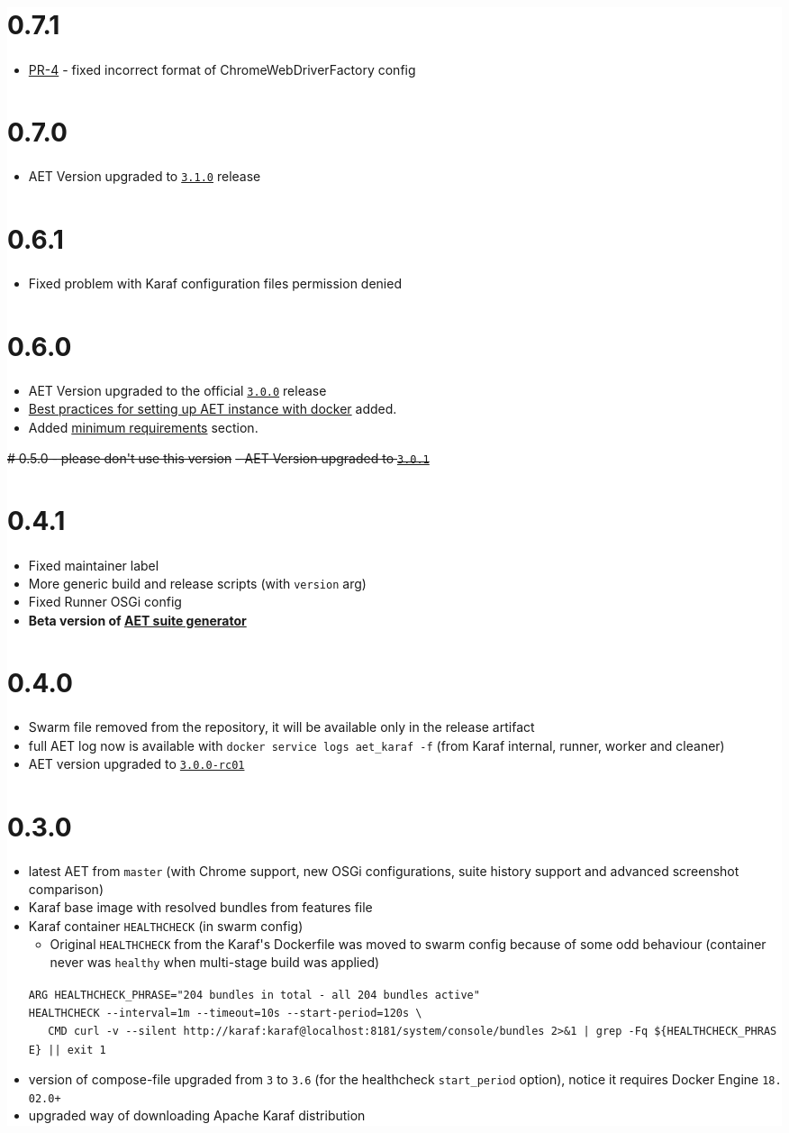 # 0.7.1
- [PR-4](https://github.com/Skejven/aet-docker/pull/4) - fixed incorrect format of ChromeWebDriverFactory config

# 0.7.0
- AET Version upgraded to [`3.1.0`](https://github.com/Cognifide/aet/releases/tag/3.1.0) release

# 0.6.1
- Fixed problem with Karaf configuration files permission denied

# 0.6.0
- AET Version upgraded to the official [`3.0.0`](https://github.com/Cognifide/aet/releases/tag/3.0.0) release
- [Best practices for setting up AET instance with docker](https://github.com/Skejven/aet-docker#best-practices-when-setting-up-aet-instance) added.
- Added [minimum requirements](https://github.com/Skejven/aet-docker#minimum-requirements) section.

~~# 0.5.0 - please don't use this version~~
~~- AET Version upgraded to [`3.0.1`](https://github.com/Cognifide/aet/releases/tag/3.0.1)~~

# 0.4.1
- Fixed maintainer label
- More generic build and release scripts (with `version` arg)
- Fixed Runner OSGi config
- **Beta version of [AET suite generator](https://github.com/m-suchorski/suite-generator/tree/feature/suite)**

# 0.4.0
- Swarm file removed from the repository, it will be available only in the release artifact
- full AET log now is available with `docker service logs aet_karaf -f` (from Karaf internal, runner, worker and cleaner)
- AET version upgraded to [`3.0.0-rc01`](https://github.com/Cognifide/aet/releases/tag/3.0.0-rc01)

# 0.3.0
- latest AET from `master` (with Chrome support, new OSGi configurations, suite history support and advanced screenshot comparison)
- Karaf base image with resolved bundles from features file
- Karaf container `HEALTHCHECK` (in swarm config)
    - Original `HEALTHCHECK` from the Karaf's Dockerfile was moved to swarm config because of some odd behaviour (container never was `healthy` when multi-stage build was applied)
    ```
    ARG HEALTHCHECK_PHRASE="204 bundles in total - all 204 bundles active"
    HEALTHCHECK --interval=1m --timeout=10s --start-period=120s \
       CMD curl -v --silent http://karaf:karaf@localhost:8181/system/console/bundles 2>&1 | grep -Fq ${HEALTHCHECK_PHRASE} || exit 1
    ```
- version of compose-file upgraded from `3` to `3.6` (for the healthcheck `start_period` option), notice it requires Docker Engine `18.02.0+`
- upgraded way of downloading Apache Karaf distribution
